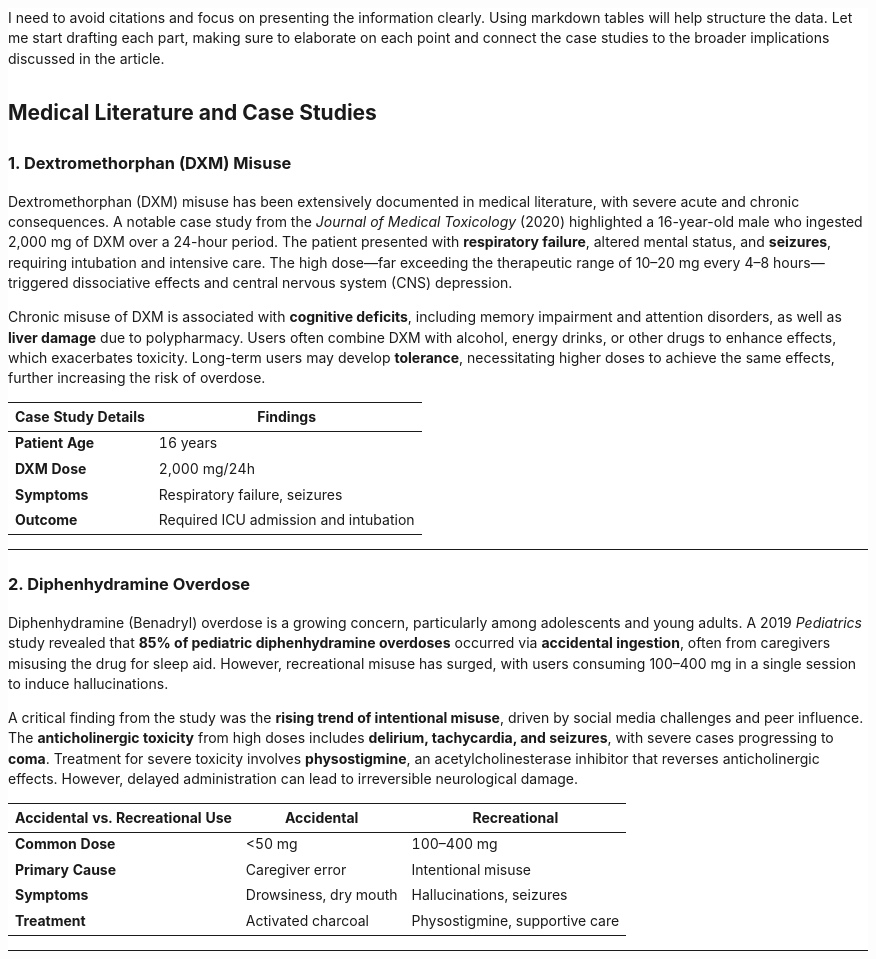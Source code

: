 I need to avoid citations and focus on presenting the information clearly. Using markdown tables will help structure the data. Let me start drafting each part, making sure to elaborate on each point and connect the case studies to the broader implications discussed in the article.
</think>

## Medical Literature and Case Studies  

### **1. Dextromethorphan (DXM) Misuse**  
Dextromethorphan (DXM) misuse has been extensively documented in medical literature, with severe acute and chronic consequences. A notable case study from the *Journal of Medical Toxicology* (2020) highlighted a 16-year-old male who ingested 2,000 mg of DXM over a 24-hour period. The patient presented with **respiratory failure**, altered mental status, and **seizures**, requiring intubation and intensive care. The high dose—far exceeding the therapeutic range of 10–20 mg every 4–8 hours—triggered dissociative effects and central nervous system (CNS) depression.  

Chronic misuse of DXM is associated with **cognitive deficits**, including memory impairment and attention disorders, as well as **liver damage** due to polypharmacy. Users often combine DXM with alcohol, energy drinks, or other drugs to enhance effects, which exacerbates toxicity. Long-term users may develop **tolerance**, necessitating higher doses to achieve the same effects, further increasing the risk of overdose.  

| **Case Study Details** | **Findings** |  
|-------------------------|--------------|  
| **Patient Age**         | 16 years     |  
| **DXM Dose**            | 2,000 mg/24h |  
| **Symptoms**            | Respiratory failure, seizures |  
| **Outcome**             | Required ICU admission and intubation |  

---

### **2. Diphenhydramine Overdose**  
Diphenhydramine (Benadryl) overdose is a growing concern, particularly among adolescents and young adults. A 2019 *Pediatrics* study revealed that **85% of pediatric diphenhydramine overdoses** occurred via **accidental ingestion**, often from caregivers misusing the drug for sleep aid. However, recreational misuse has surged, with users consuming 100–400 mg in a single session to induce hallucinations.  

A critical finding from the study was the **rising trend of intentional misuse**, driven by social media challenges and peer influence. The **anticholinergic toxicity** from high doses includes **delirium, tachycardia, and seizures**, with severe cases progressing to **coma**. Treatment for severe toxicity involves **physostigmine**, an acetylcholinesterase inhibitor that reverses anticholinergic effects. However, delayed administration can lead to irreversible neurological damage.  

| **Accidental vs. Recreational Use** | **Accidental** | **Recreational** |  
|-------------------------------------|----------------|------------------|  
| **Common Dose**                     | <50 mg         | 100–400 mg       |  
| **Primary Cause**                   | Caregiver error | Intentional misuse |  
| **Symptoms**                        | Drowsiness, dry mouth | Hallucinations, seizures |  
| **Treatment**                       | Activated charcoal | Physostigmine, supportive care |  

---